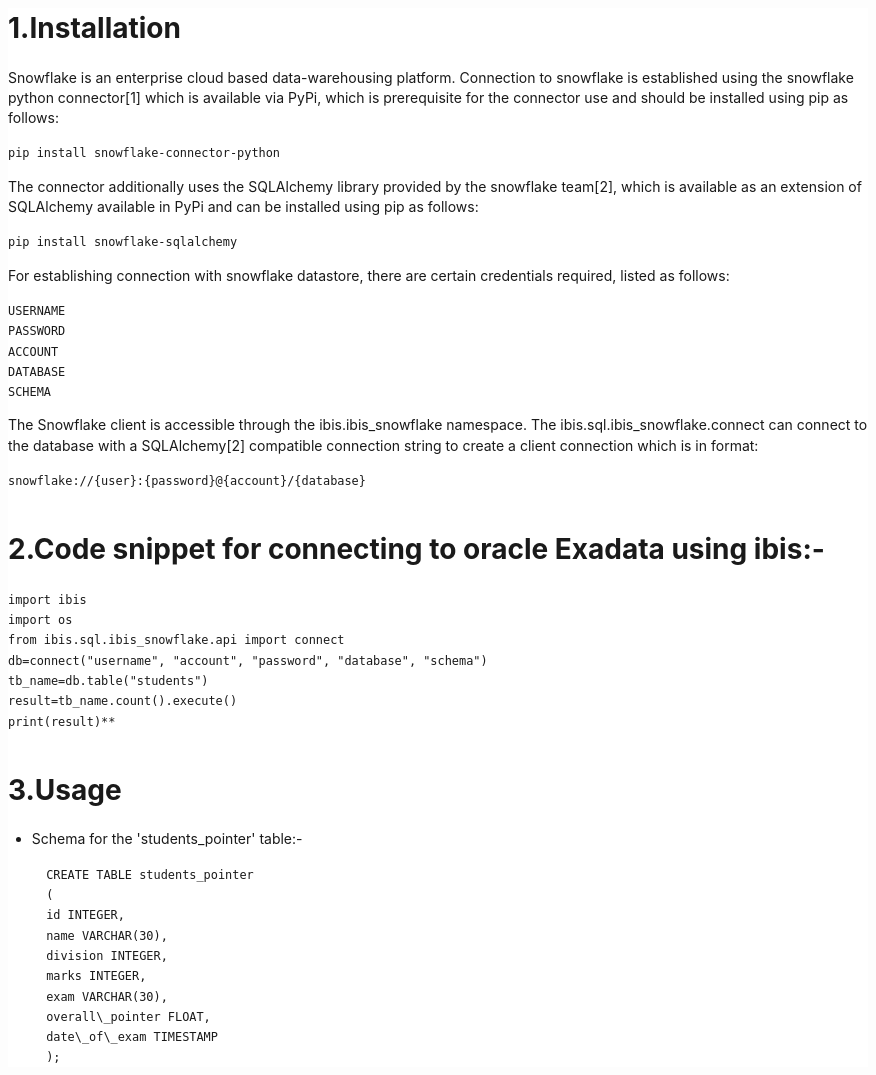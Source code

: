 #
# **1.Installation**

Snowflake is an enterprise cloud based data-warehousing platform. Connection to snowflake is established using the snowflake python connector[1] which is available via PyPi, which is prerequisite for the connector use and should be installed using pip as follows:

    pip install snowflake-connector-python

The connector additionally uses the SQLAlchemy library provided by the snowflake team[2], which is available as an extension of SQLAlchemy available in PyPi and can be installed using pip as follows:

    pip install snowflake-sqlalchemy

For establishing connection with snowflake datastore, there are certain credentials required, listed as follows:

    USERNAME
    PASSWORD
    ACCOUNT
    DATABASE
    SCHEMA

The Snowflake client is accessible through the ibis.ibis_snowflake namespace. The ibis.sql.ibis_snowflake.connect can connect to the database with a SQLAlchemy[2] compatible connection string to create a client connection which is in format:

    snowflake://{user}:{password}@{account}/{database}

#
# **2.Code snippet for connecting to oracle Exadata using ibis:-**

    import ibis
    import os
    from ibis.sql.ibis_snowflake.api import connect
    db=connect("username", "account", "password", "database", "schema")
    tb_name=db.table("students")
    result=tb_name.count().execute()
    print(result)**

#
# **3.Usage**

- Schema for the &#39;students_pointer&#39; table:-

        CREATE TABLE students_pointer
        (
        id INTEGER,
        name VARCHAR(30),
        division INTEGER,
        marks INTEGER,
        exam VARCHAR(30),
        overall\_pointer FLOAT,
        date\_of\_exam TIMESTAMP
        );

